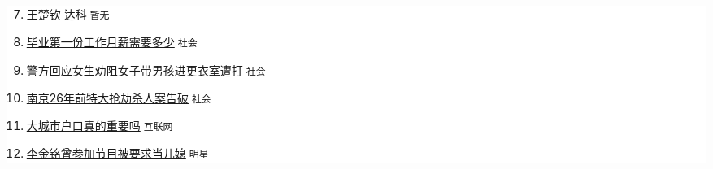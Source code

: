 7. [王楚钦 达科](https://m.weibo.cn/search?containerid=100103type%3D1%26t%3D10%26q%3D%E7%8E%8B%E6%A5%9A%E9%92%A6+%E8%BE%BE%E7%A7%91&stream_entry_id=31&isnewpage=1&extparam=seat%3D1%26band_rank%3D6%26lcate%3D5001%26cate%3D5001%26stream_entry_id%3D31%26filter_type%3Drealtimehot%26q%3D%25E7%258E%258B%25E6%25A5%259A%25E9%2592%25A6%2520%25E8%25BE%25BE%25E7%25A7%2591%26dgr%3D0%26c_type%3D31%26realpos%3D6%26pos%3D5%26flag%3D1%26display_time%3D1681291333%26pre_seqid%3D168129133337902721035&luicode=10000011&lfid=106003type%3D25%26t%3D3%26disable_hot%3D1%26filter_type%3Drealtimehot) `暂无` 

8. [毕业第一份工作月薪需要多少](https://m.weibo.cn/search?containerid=100103type%3D1%26t%3D10%26q%3D%23%E6%AF%95%E4%B8%9A%E7%AC%AC%E4%B8%80%E4%BB%BD%E5%B7%A5%E4%BD%9C%E6%9C%88%E8%96%AA%E9%9C%80%E8%A6%81%E5%A4%9A%E5%B0%91%23&stream_entry_id=31&isnewpage=1&extparam=seat%3D1%26band_rank%3D7%26lcate%3D5001%26cate%3D5001%26stream_entry_id%3D31%26filter_type%3Drealtimehot%26q%3D%2523%25E6%25AF%2595%25E4%25B8%259A%25E7%25AC%25AC%25E4%25B8%2580%25E4%25BB%25BD%25E5%25B7%25A5%25E4%25BD%259C%25E6%259C%2588%25E8%2596%25AA%25E9%259C%2580%25E8%25A6%2581%25E5%25A4%259A%25E5%25B0%2591%2523%26dgr%3D0%26c_type%3D31%26realpos%3D7%26pos%3D6%26flag%3D1%26display_time%3D1681291333%26pre_seqid%3D168129133337902721035&luicode=10000011&lfid=106003type%3D25%26t%3D3%26disable_hot%3D1%26filter_type%3Drealtimehot) `社会` 

9. [警方回应女生劝阻女子带男孩进更衣室遭打](https://m.weibo.cn/search?containerid=100103type%3D1%26t%3D10%26q%3D%23%E8%AD%A6%E6%96%B9%E5%9B%9E%E5%BA%94%E5%A5%B3%E7%94%9F%E5%8A%9D%E9%98%BB%E5%A5%B3%E5%AD%90%E5%B8%A6%E7%94%B7%E5%AD%A9%E8%BF%9B%E6%9B%B4%E8%A1%A3%E5%AE%A4%E9%81%AD%E6%89%93%23&stream_entry_id=31&isnewpage=1&extparam=seat%3D1%26band_rank%3D8%26lcate%3D5001%26cate%3D5001%26stream_entry_id%3D31%26filter_type%3Drealtimehot%26q%3D%2523%25E8%25AD%25A6%25E6%2596%25B9%25E5%259B%259E%25E5%25BA%2594%25E5%25A5%25B3%25E7%2594%259F%25E5%258A%259D%25E9%2598%25BB%25E5%25A5%25B3%25E5%25AD%2590%25E5%25B8%25A6%25E7%2594%25B7%25E5%25AD%25A9%25E8%25BF%259B%25E6%259B%25B4%25E8%25A1%25A3%25E5%25AE%25A4%25E9%2581%25AD%25E6%2589%2593%2523%26dgr%3D0%26c_type%3D31%26realpos%3D8%26pos%3D7%26flag%3D1%26display_time%3D1681291333%26pre_seqid%3D168129133337902721035&luicode=10000011&lfid=106003type%3D25%26t%3D3%26disable_hot%3D1%26filter_type%3Drealtimehot) `社会` 

10. [南京26年前特大抢劫杀人案告破](https://m.weibo.cn/search?containerid=100103type%3D1%26t%3D10%26q%3D%23%E5%8D%97%E4%BA%AC26%E5%B9%B4%E5%89%8D%E7%89%B9%E5%A4%A7%E6%8A%A2%E5%8A%AB%E6%9D%80%E4%BA%BA%E6%A1%88%E5%91%8A%E7%A0%B4%23&stream_entry_id=31&isnewpage=1&extparam=seat%3D1%26band_rank%3D9%26lcate%3D5001%26cate%3D5001%26stream_entry_id%3D31%26filter_type%3Drealtimehot%26q%3D%2523%25E5%258D%2597%25E4%25BA%25AC26%25E5%25B9%25B4%25E5%2589%258D%25E7%2589%25B9%25E5%25A4%25A7%25E6%258A%25A2%25E5%258A%25AB%25E6%259D%2580%25E4%25BA%25BA%25E6%25A1%2588%25E5%2591%258A%25E7%25A0%25B4%2523%26dgr%3D0%26c_type%3D31%26realpos%3D9%26pos%3D8%26flag%3D0%26display_time%3D1681291333%26pre_seqid%3D168129133337902721035&luicode=10000011&lfid=106003type%3D25%26t%3D3%26disable_hot%3D1%26filter_type%3Drealtimehot) `社会` 

11. [大城市户口真的重要吗](https://m.weibo.cn/search?containerid=100103type%3D1%26t%3D10%26q%3D%23%E5%A4%A7%E5%9F%8E%E5%B8%82%E6%88%B7%E5%8F%A3%E7%9C%9F%E7%9A%84%E9%87%8D%E8%A6%81%E5%90%97%23&stream_entry_id=31&isnewpage=1&extparam=seat%3D1%26band_rank%3D10%26lcate%3D5001%26cate%3D5001%26stream_entry_id%3D31%26filter_type%3Drealtimehot%26q%3D%2523%25E5%25A4%25A7%25E5%259F%258E%25E5%25B8%2582%25E6%2588%25B7%25E5%258F%25A3%25E7%259C%259F%25E7%259A%2584%25E9%2587%258D%25E8%25A6%2581%25E5%2590%2597%2523%26dgr%3D0%26c_type%3D31%26realpos%3D10%26pos%3D9%26flag%3D1%26display_time%3D1681291333%26pre_seqid%3D168129133337902721035&luicode=10000011&lfid=106003type%3D25%26t%3D3%26disable_hot%3D1%26filter_type%3Drealtimehot) `互联网` 

12. [李金铭曾参加节目被要求当儿媳](https://m.weibo.cn/search?containerid=100103type%3D1%26t%3D10%26q%3D%23%E6%9D%8E%E9%87%91%E9%93%AD%E6%9B%BE%E5%8F%82%E5%8A%A0%E8%8A%82%E7%9B%AE%E8%A2%AB%E8%A6%81%E6%B1%82%E5%BD%93%E5%84%BF%E5%AA%B3%23&stream_entry_id=31&isnewpage=1&extparam=seat%3D1%26band_rank%3D11%26lcate%3D5001%26cate%3D5001%26stream_entry_id%3D31%26filter_type%3Drealtimehot%26q%3D%2523%25E6%259D%258E%25E9%2587%2591%25E9%2593%25AD%25E6%259B%25BE%25E5%258F%2582%25E5%258A%25A0%25E8%258A%2582%25E7%259B%25AE%25E8%25A2%25AB%25E8%25A6%2581%25E6%25B1%2582%25E5%25BD%2593%25E5%2584%25BF%25E5%25AA%25B3%2523%26dgr%3D0%26c_type%3D31%26realpos%3D11%26pos%3D10%26flag%3D2%26display_time%3D1681291333%26pre_seqid%3D168129133337902721035&luicode=10000011&lfid=106003type%3D25%26t%3D3%26disable_hot%3D1%26filter_type%3Drealtimehot) `明星` 

